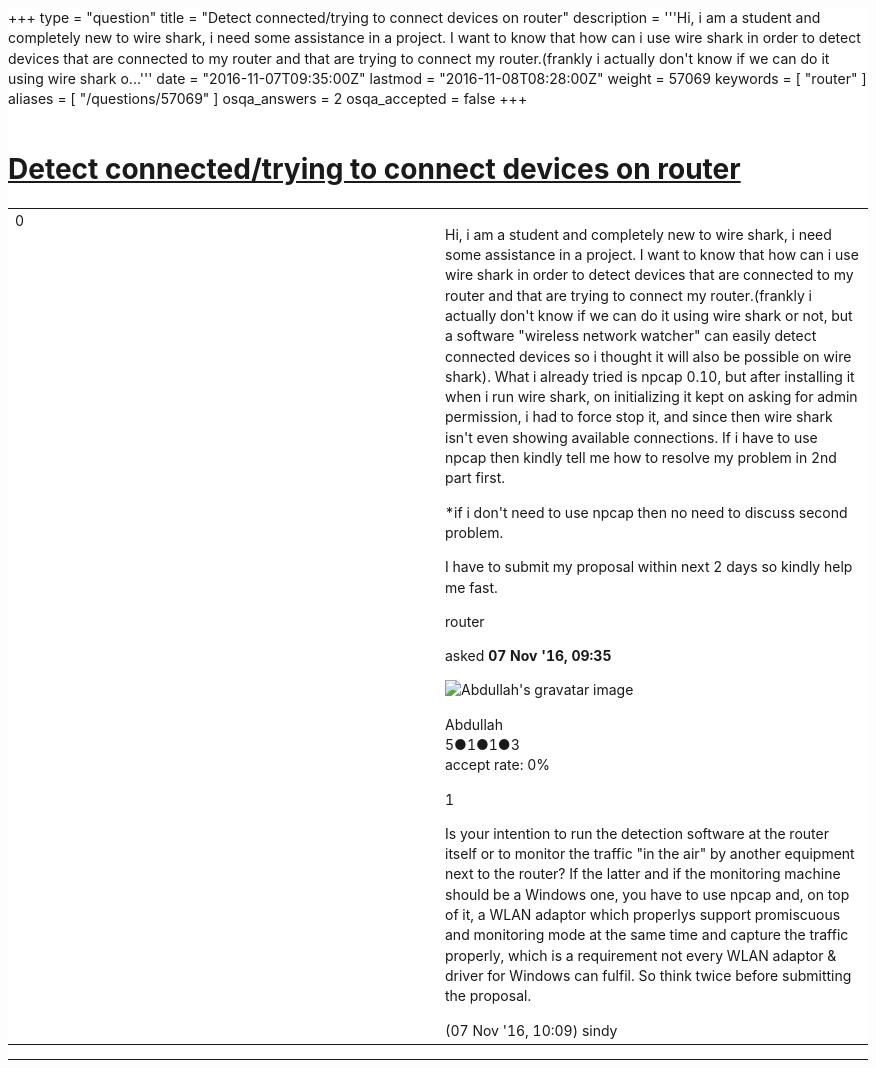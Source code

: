 +++
type = "question"
title = "Detect connected/trying to connect devices on router"
description = '''Hi, i am a student and completely new to wire shark, i need some assistance in a project. I want to know that how can i use wire shark in order to detect devices that are connected to my router and that are trying to connect my router.(frankly i actually don&#x27;t know if we can do it using wire shark o...'''
date = "2016-11-07T09:35:00Z"
lastmod = "2016-11-08T08:28:00Z"
weight = 57069
keywords = [ "router" ]
aliases = [ "/questions/57069" ]
osqa_answers = 2
osqa_accepted = false
+++

<div class="headNormal">

# [Detect connected/trying to connect devices on router](/questions/57069/detect-connectedtrying-to-connect-devices-on-router)

</div>

<div id="main-body">

<div id="askform">

<table id="question-table" style="width:100%;"><colgroup><col style="width: 50%" /><col style="width: 50%" /></colgroup><tbody><tr class="odd"><td style="width: 30px; vertical-align: top"><div class="vote-buttons"><span id="post-57069-upvote" class="ajax-command post-vote up" rel="nofollow" title="I like this post (click again to cancel)"> </span><div id="post-57069-score" class="post-score" title="current number of votes">0</div><span id="post-57069-downvote" class="ajax-command post-vote down" rel="nofollow" title="I dont like this post (click again to cancel)"> </span> <span id="favorite-mark" class="ajax-command favorite-mark" rel="nofollow" title="mark/unmark this question as favorite (click again to cancel)"> </span><div id="favorite-count" class="favorite-count"></div></div></td><td><div id="item-right"><div class="question-body"><p>Hi, i am a student and completely new to wire shark, i need some assistance in a project. I want to know that how can i use wire shark in order to detect devices that are connected to my router and that are trying to connect my router.(frankly i actually don't know if we can do it using wire shark or not, but a software "wireless network watcher" can easily detect connected devices so i thought it will also be possible on wire shark). What i already tried is npcap 0.10, but after installing it when i run wire shark, on initializing it kept on asking for admin permission, i had to force stop it, and since then wire shark isn't even showing available connections. If i have to use npcap then kindly tell me how to resolve my problem in 2nd part first.</p><p>*if i don't need to use npcap then no need to discuss second problem.</p><p>I have to submit my proposal within next 2 days so kindly help me fast.</p></div><div id="question-tags" class="tags-container tags"><span class="post-tag tag-link-router" rel="tag" title="see questions tagged &#39;router&#39;">router</span></div><div id="question-controls" class="post-controls"></div><div class="post-update-info-container"><div class="post-update-info post-update-info-user"><p>asked <strong>07 Nov '16, 09:35</strong></p><img src="https://secure.gravatar.com/avatar/ea15d3aa8f9f1599053b7a1e5ca68e6a?s=32&amp;d=identicon&amp;r=g" class="gravatar" width="32" height="32" alt="Abdullah&#39;s gravatar image" /><p><span>Abdullah</span><br />
<span class="score" title="5 reputation points">5</span><span title="1 badges"><span class="badge1">●</span><span class="badgecount">1</span></span><span title="1 badges"><span class="silver">●</span><span class="badgecount">1</span></span><span title="3 badges"><span class="bronze">●</span><span class="badgecount">3</span></span><br />
<span class="accept_rate" title="Rate of the user&#39;s accepted answers">accept rate:</span> <span title="Abdullah has no accepted answers">0%</span></p></div></div><div id="comments-container-57069" class="comments-container"><span id="57080"></span><div id="comment-57080" class="comment"><div id="post-57080-score" class="comment-score">1</div><div class="comment-text"><p>Is your intention to run the detection software at the router itself or to monitor the traffic "in the air" by another equipment next to the router? If the latter and if the monitoring machine should be a Windows one, you have to use npcap and, on top of it, a WLAN adaptor which properlys support promiscuous and monitoring mode at the same time and capture the traffic properly, which is a requirement not every WLAN adaptor &amp; driver for Windows can fulfil. So think twice before submitting the proposal.</p></div><div id="comment-57080-info" class="comment-info"><span class="comment-age">(07 Nov '16, 10:09)</span> <span class="comment-user userinfo">sindy</span></div></div></div><div id="comment-tools-57069" class="comment-tools"></div><div class="clear"></div><div id="comment-57069-form-container" class="comment-form-container"></div><div class="clear"></div></div></td></tr></tbody></table>

------------------------------------------------------------------------

<div class="tabBar">

<span id="sort-top"></span>
